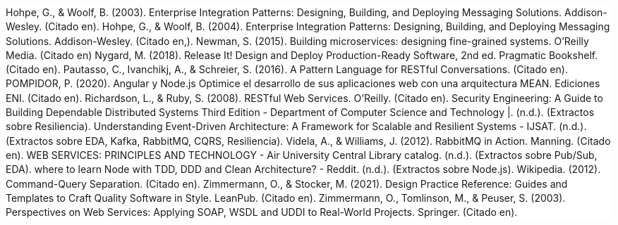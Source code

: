 Hohpe, G., & Woolf, B. (2003). Enterprise Integration Patterns: Designing, Building, and Deploying Messaging Solutions. Addison-Wesley. (Citado en).
Hohpe, G., & Woolf, B. (2004). Enterprise Integration Patterns: Designing, Building, and Deploying Messaging Solutions. Addison-Wesley. (Citado en,).
Newman, S. (2015). Building microservices: designing fine-grained systems. O’Reilly Media. (Citado en)
Nygard, M. (2018). Release It! Design and Deploy Production-Ready Software, 2nd ed. Pragmatic Bookshelf. (Citado en).
Pautasso, C., Ivanchikj, A., & Schreier, S. (2016). A Pattern Language for RESTful Conversations. (Citado en).
POMPIDOR, P. (2020). Angular y Node.js Optimice el desarrollo de sus aplicaciones web con una arquitectura MEAN. Ediciones ENI. (Citado en).
Richardson, L., & Ruby, S. (2008). RESTful Web Services. O’Reilly. (Citado en).
Security Engineering: A Guide to Building Dependable Distributed Systems Third Edition - Department of Computer Science and Technology |. (n.d.). (Extractos sobre Resiliencia).
Understanding Event-Driven Architecture: A Framework for Scalable and Resilient Systems - IJSAT. (n.d.). (Extractos sobre EDA, Kafka, RabbitMQ, CQRS, Resiliencia).
Videla, A., & Williams, J. (2012). RabbitMQ in Action. Manning. (Citado en).
WEB SERVICES: PRINCIPLES AND TECHNOLOGY - Air University Central Library catalog. (n.d.). (Extractos sobre Pub/Sub, EDA).
where to learn Node with TDD, DDD and Clean Architecture? - Reddit. (n.d.). (Extractos sobre Node.js).
Wikipedia. (2012). Command-Query Separation. (Citado en).
Zimmermann, O., & Stocker, M. (2021). Design Practice Reference: Guides and Templates to Craft Quality Software in Style. LeanPub. (Citado en).
Zimmermann, O., Tomlinson, M., & Peuser, S. (2003). Perspectives on Web Services: Applying SOAP, WSDL and UDDI to Real-World Projects. Springer. (Citado en).